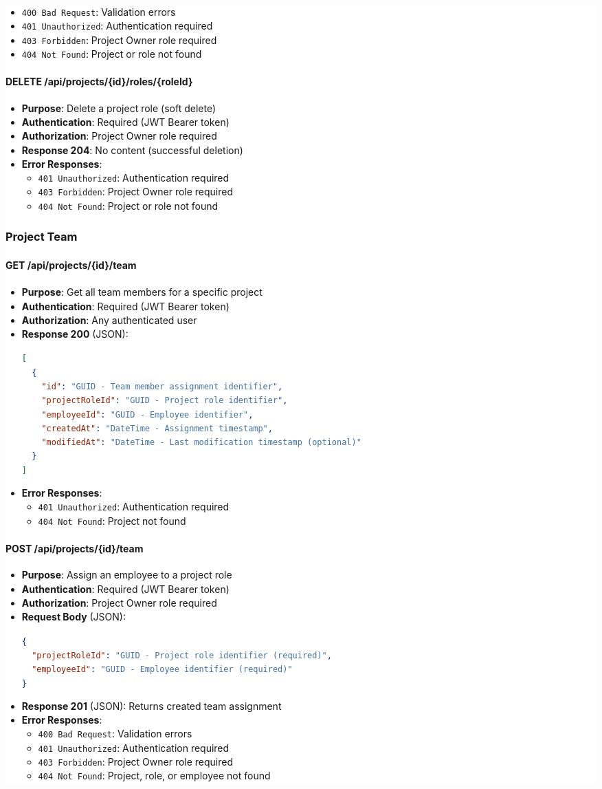   - `400 Bad Request`: Validation errors
  - `401 Unauthorized`: Authentication required
  - `403 Forbidden`: Project Owner role required
  - `404 Not Found`: Project or role not found

#### DELETE /api/projects/{id}/roles/{roleId}
- **Purpose**: Delete a project role (soft delete)
- **Authentication**: Required (JWT Bearer token)
- **Authorization**: Project Owner role required
- **Response 204**: No content (successful deletion)
- **Error Responses**:
  - `401 Unauthorized`: Authentication required
  - `403 Forbidden`: Project Owner role required
  - `404 Not Found`: Project or role not found

### Project Team

#### GET /api/projects/{id}/team
- **Purpose**: Get all team members for a specific project
- **Authentication**: Required (JWT Bearer token)
- **Authorization**: Any authenticated user
- **Response 200** (JSON):
  ```json
  [
    {
      "id": "GUID - Team member assignment identifier",
      "projectRoleId": "GUID - Project role identifier",
      "employeeId": "GUID - Employee identifier",
      "createdAt": "DateTime - Assignment timestamp",
      "modifiedAt": "DateTime - Last modification timestamp (optional)"
    }
  ]
  ```
- **Error Responses**:
  - `401 Unauthorized`: Authentication required
  - `404 Not Found`: Project not found

#### POST /api/projects/{id}/team
- **Purpose**: Assign an employee to a project role
- **Authentication**: Required (JWT Bearer token)
- **Authorization**: Project Owner role required
- **Request Body** (JSON):
  ```json
  {
    "projectRoleId": "GUID - Project role identifier (required)",
    "employeeId": "GUID - Employee identifier (required)"
  }
  ```
- **Response 201** (JSON): Returns created team assignment
- **Error Responses**:
  - `400 Bad Request`: Validation errors
  - `401 Unauthorized`: Authentication required
  - `403 Forbidden`: Project Owner role required
  - `404 Not Found`: Project, role, or employee not found
